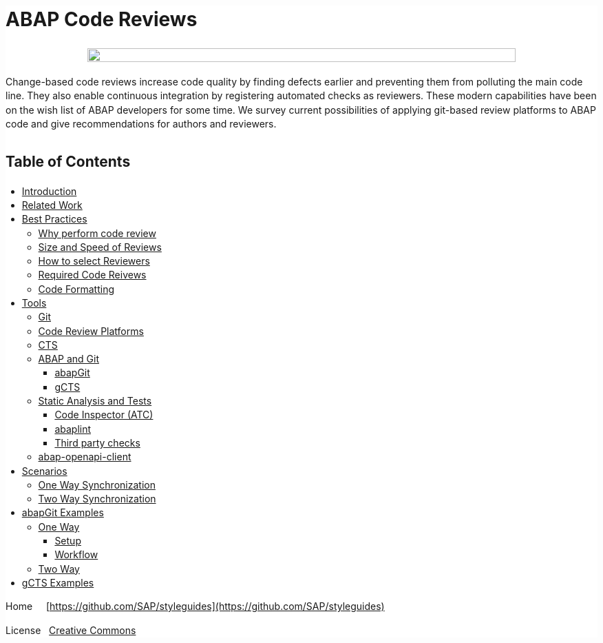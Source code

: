 # ABAP Code Reviews
<div style="align:center"> 
   <p style="text-align:center;">
      <img src="../blob/abap-code-review/images/logo.svg"  align="middle" width="85%" height="75%" /></p>
</div>
Change-based code reviews increase code quality by finding defects
earlier and preventing them from polluting the main code line. They also
enable continuous integration by registering automated checks as
reviewers. These modern capabilities have been on the wish list of
ABAP developers for some time. We survey current possibilities of
applying git-based review platforms to ABAP code and give
recommendations for authors and reviewers.

## Table of Contents
- [Introduction](#1-introduction) 
- [Related Work](#2-related-work)
- [Best Practices](#3-best-practices) 
  - [Why perform code review](#31-why-perform-code-reviews)
  - [Size and Speed of Reviews](#32-size-and-speed-of-reviews)
  - [How to select Reviewers](#33-how-to-select-reviewers)
  - [Required Code Reivews](#34-required-code-reviews)
  - [Code Formatting](#35-code-formatting)
- [Tools](#4-tools)
  - [Git](#41-git)
  - [Code Review Platforms](#42-code-review-platforms)
  - [CTS](#43-cts)
  - [ABAP and Git](#44-abap-and-git)
    - [abapGit](#441-abapgit)
    - [gCTS](#442-cts)
  - [Static Analysis and Tests](#45-static-analysis-and-tests)
    - [Code Inspector (ATC)](#451-code-inspector-atc)
    - [abaplint](#452-abaplint)
    - [Third party checks](#453-third-party-checks)
  - [abap-openapi-client](#46-abap-openapi-client)
- [Scenarios](#5-scenarios)
  - [One Way Synchronization](#51-one-way-synchronization)
  - [Two Way Synchronization](#52-two-way-synchronization)
- [abapGit Examples](#6-abapgit-examples) 
  - [One Way](#61-one-way) 
    - [Setup](#611-setup) 
    - [Workflow](#612-workflow)
  - [Two Way](#62-two-way)
- [gCTS Examples](#7-gcts-examples)

Home &nbsp;&nbsp;&nbsp;&nbsp;[https://github.com/SAP/styleguides](https://github.com/SAP/styleguides)

License &nbsp;&nbsp;[Creative Commons](https://github.com/SAP/styleguides/blob/main/LICENSE)

